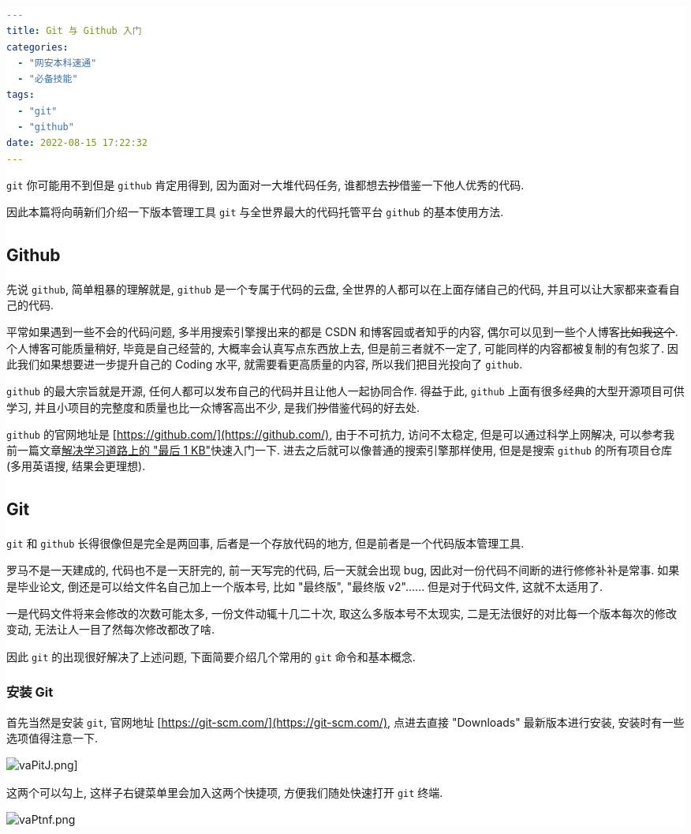 ```yaml
---
title: Git 与 Github 入门
categories:
  - "网安本科速通"
  - "必备技能"
tags:
  - "git"
  - "github"
date: 2022-08-15 17:22:32
---
```


`git` 你可能用不到但是 `github` 肯定用得到, 因为面对一大堆代码任务, 谁都想去~~抄~~借鉴一下他人优秀的代码.

因此本篇将向萌新们介绍一下版本管理工具 `git` 与全世界最大的代码托管平台 `github` 的基本使用方法.



## Github

先说 `github`, 简单粗暴的理解就是, `github` 是一个专属于代码的云盘, 全世界的人都可以在上面存储自己的代码, 并且可以让大家都来查看自己的代码.

平常如果遇到一些不会的代码问题, 多半用搜索引擎搜出来的都是 CSDN 和博客园或者知乎的内容, 偶尔可以见到一些个人博客~~比如我这个~~. 个人博客可能质量稍好, 毕竟是自己经营的, 大概率会认真写点东西放上去, 但是前三者就不一定了, 可能同样的内容都被复制的有包浆了. 因此我们如果想要进一步提升自己的 Coding 水平, 就需要看更高质量的内容, 所以我们把目光投向了 `github`.

`github` 的最大宗旨就是开源, 任何人都可以发布自己的代码并且让他人一起协同合作. 得益于此, `github` 上面有很多经典的大型开源项目可供学习, 并且小项目的完整度和质量也比一众博客高出不少, 是我们~~抄~~借鉴代码的好去处.

`github` 的官网地址是 [https://github.com/](https://github.com/), 由于不可抗力, 访问不太稳定, 但是可以通过科学上网解决, 可以参考我前一篇文章[解决学习道路上的 "最后 1 KB"](/posts/2022/08/15/wast-gitandgithub/)快速入门一下. 进去之后就可以像普通的搜索引擎那样使用, 但是是搜索 `github` 的所有项目仓库 (多用英语搜, 结果会更理想).

## Git

`git` 和 `github` 长得很像但是完全是两回事, 后者是一个存放代码的地方, 但是前者是一个代码版本管理工具.

罗马不是一天建成的, 代码也不是一天肝完的, 前一天写完的代码, 后一天就会出现 bug, 因此对一份代码不间断的进行修修补补是常事. 如果是毕业论文, 倒还是可以给文件名自己加上一个版本号, 比如 "最终版", "最终版 v2"...... 但是对于代码文件, 这就不太适用了.

一是代码文件将来会修改的次数可能太多, 一份文件动辄十几二十次, 取这么多版本号不太现实, 二是无法很好的对比每一个版本每次的修改变动, 无法让人一目了然每次修改都改了啥.

因此 `git` 的出现很好解决了上述问题, 下面简要介绍几个常用的 `git` 命令和基本概念.

### 安装 Git

首先当然是安装 `git`, 官网地址 [https://git-scm.com/](https://git-scm.com/), 点进去直接 "Downloads" 最新版本进行安装, 安装时有一些选项值得注意一下.

![vaPitJ.png](https://ww-rm.github.io/static/image/wast-gitandgithub/vaPitJ.png)]

这两个可以勾上, 这样子右键菜单里会加入这两个快捷项, 方便我们随处快速打开 `git` 终端.

![vaPtnf.png](https://ww-rm.github.io/static/image/wast-gitandgithub/vaPtnf.png)
